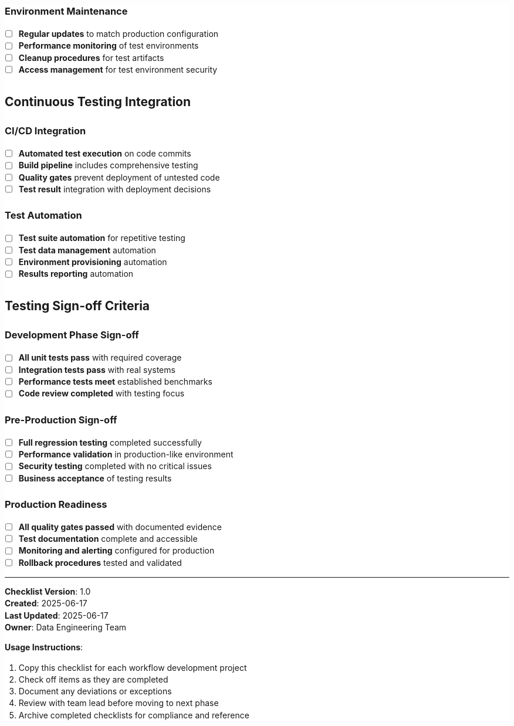 ### Environment Maintenance
- [ ] **Regular updates** to match production configuration
- [ ] **Performance monitoring** of test environments
- [ ] **Cleanup procedures** for test artifacts
- [ ] **Access management** for test environment security

## Continuous Testing Integration

### CI/CD Integration
- [ ] **Automated test execution** on code commits
- [ ] **Build pipeline** includes comprehensive testing
- [ ] **Quality gates** prevent deployment of untested code
- [ ] **Test result** integration with deployment decisions

### Test Automation
- [ ] **Test suite automation** for repetitive testing
- [ ] **Test data management** automation
- [ ] **Environment provisioning** automation
- [ ] **Results reporting** automation

## Testing Sign-off Criteria

### Development Phase Sign-off
- [ ] **All unit tests pass** with required coverage
- [ ] **Integration tests pass** with real systems
- [ ] **Performance tests meet** established benchmarks
- [ ] **Code review completed** with testing focus

### Pre-Production Sign-off
- [ ] **Full regression testing** completed successfully
- [ ] **Performance validation** in production-like environment
- [ ] **Security testing** completed with no critical issues
- [ ] **Business acceptance** of testing results

### Production Readiness
- [ ] **All quality gates passed** with documented evidence
- [ ] **Test documentation** complete and accessible
- [ ] **Monitoring and alerting** configured for production
- [ ] **Rollback procedures** tested and validated

---

**Checklist Version**: 1.0  
**Created**: 2025-06-17  
**Last Updated**: 2025-06-17  
**Owner**: Data Engineering Team

**Usage Instructions**:
1. Copy this checklist for each workflow development project
2. Check off items as they are completed
3. Document any deviations or exceptions
4. Review with team lead before moving to next phase
5. Archive completed checklists for compliance and reference

